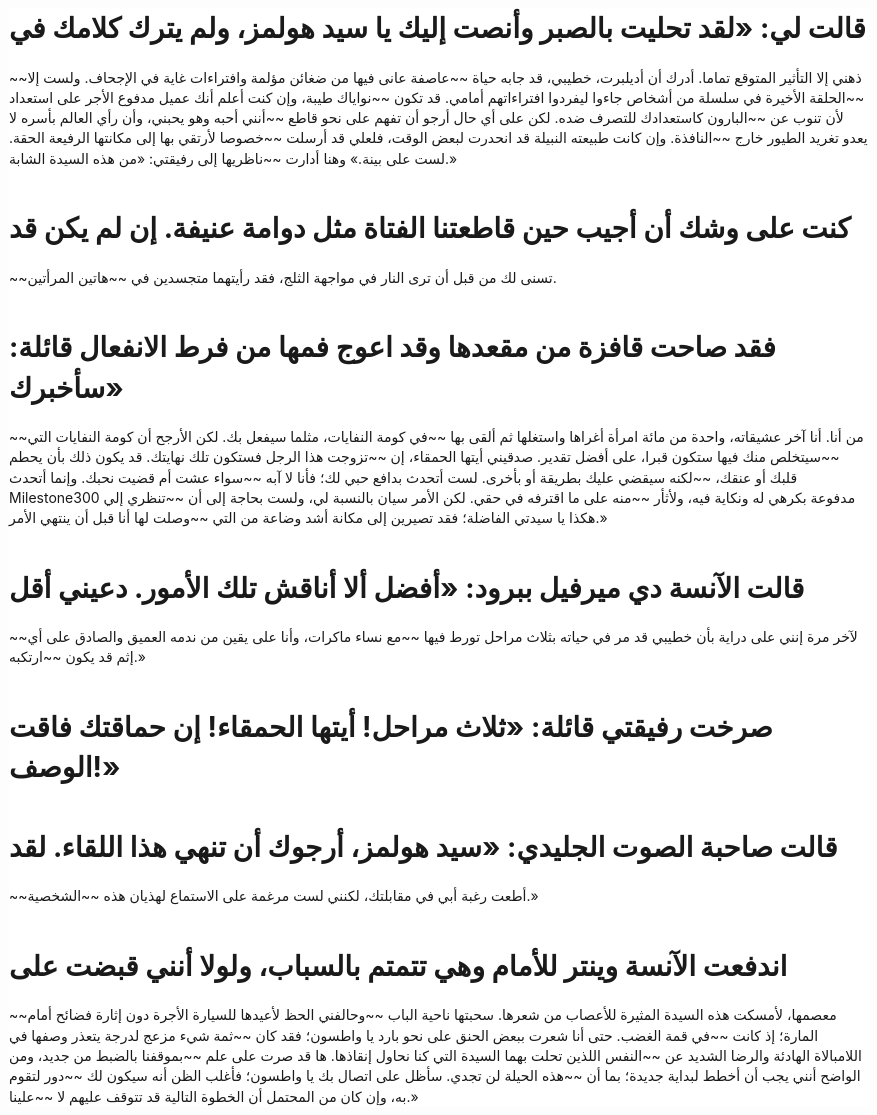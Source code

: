 # قالت لي: «لقد تحليت بالصبر وأنصت إليك يا سيد هولمز، ولم يترك كلامك في
~~ذهني إلا التأثير المتوقع تماما. أدرك أن أديلبرت، خطيبي، قد جابه حياة
~~عاصفة عانى فيها من ضغائن مؤلمة وافتراءات غاية في الإجحاف. ولست إلا
~~الحلقة الأخيرة في سلسلة من أشخاص جاءوا ليفردوا افتراءاتهم أمامي. قد تكون
~~نواياك طيبة، وإن كنت أعلم أنك عميل مدفوع الأجر على استعداد لأن تنوب عن
~~البارون كاستعدادك للتصرف ضده. لكن على أي حال أرجو أن تفهم على نحو قاطع
~~أنني أحبه وهو يحبني، وأن رأي العالم بأسره لا يعدو تغريد الطيور خارج
~~النافذة. وإن كانت طبيعته النبيلة قد انحدرت لبعض الوقت، فلعلي قد أرسلت
~~خصوصا لأرتقي بها إلى مكانتها الرفيعة الحقة. لست على بينة.» وهنا أدارت
~~ناظريها إلى رفيقتي: «من هذه السيدة الشابة.»

# كنت على وشك أن أجيب حين قاطعتنا الفتاة مثل دوامة عنيفة. إن لم يكن قد
~~تسنى لك من قبل أن ترى النار في مواجهة الثلج، فقد رأيتهما متجسدين في
~~هاتين المرأتين.

# فقد صاحت قافزة من مقعدها وقد اعوج فمها من فرط الانفعال قائلة: «سأخبرك
~~من أنا. أنا آخر عشيقاته، واحدة من مائة امرأة أغراها واستغلها ثم ألقى بها
~~في كومة النفايات، مثلما سيفعل بك. لكن الأرجح أن كومة النفايات التي
~~سيتخلص منك فيها ستكون قبرا، على أفضل تقدير. صدقيني أيتها الحمقاء، إن
~~تزوجت هذا الرجل فستكون تلك نهايتك. قد يكون ذلك بأن يحطم قلبك أو عنقك،
~~لكنه سيقضي عليك بطريقة أو بأخرى. لست أتحدث بدافع حبي لك؛ فأنا لا آبه
~~سواء عشت أم قضيت نحبك. وإنما أتحدث  Milestone300  مدفوعة بكرهي له ونكاية فيه، ولأثأر
~~منه على ما اقترفه في حقي. لكن الأمر سيان بالنسبة لي، ولست بحاجة إلى أن
~~تنظري إلي هكذا يا سيدتي الفاضلة؛ فقد تصيرين إلى مكانة أشد وضاعة من التي
~~وصلت لها أنا قبل أن ينتهي الأمر.»

# قالت الآنسة دي ميرفيل ببرود: «أفضل ألا أناقش تلك الأمور. دعيني أقل
~~لآخر مرة إنني على دراية بأن خطيبي قد مر في حياته بثلاث مراحل تورط فيها
~~مع نساء ماكرات، وأنا على يقين من ندمه العميق والصادق على أي إثم قد يكون
~~ارتكبه.»

# صرخت رفيقتي قائلة: «ثلاث مراحل! أيتها الحمقاء! إن حماقتك فاقت الوصف!»

# قالت صاحبة الصوت الجليدي: «سيد هولمز، أرجوك أن تنهي هذا اللقاء. لقد
~~أطعت رغبة أبي في مقابلتك، لكنني لست مرغمة على الاستماع لهذيان هذه
~~الشخصية.»

# اندفعت الآنسة وينتر للأمام وهي تتمتم بالسباب، ولولا أنني قبضت على
~~معصمها، لأمسكت هذه السيدة المثيرة للأعصاب من شعرها. سحبتها ناحية الباب
~~وحالفني الحظ لأعيدها للسيارة الأجرة دون إثارة فضائح أمام المارة؛ إذ كانت
~~في قمة الغضب. حتى أنا شعرت ببعض الحنق على نحو بارد يا واطسون؛ فقد كان
~~ثمة شيء مزعج لدرجة يتعذر وصفها في اللامبالاة الهادئة والرضا الشديد عن
~~النفس اللذين تحلت بهما السيدة التي كنا نحاول إنقاذها. ها قد صرت على علم
~~بموقفنا بالضبط من جديد، ومن الواضح أنني يجب أن أخطط لبداية جديدة؛ بما أن
~~هذه الحيلة لن تجدي. سأظل على اتصال بك يا واطسون؛ فأغلب الظن أنه سيكون لك
~~دور لتقوم به، وإن كان من المحتمل أن الخطوة التالية قد تتوقف عليهم لا
~~علينا.»
